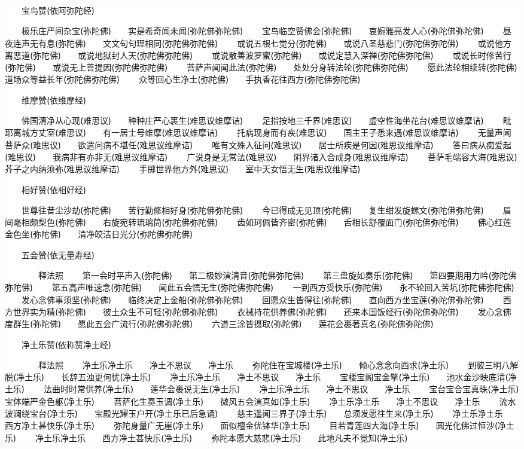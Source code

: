 　　宝鸟赞(依阿弥陀经)

　　极乐庄严间杂宝(弥陀佛)　　实是希奇闻未闻(弥陀佛弥陀佛)
　　宝鸟临空赞佛会(弥陀佛)　　哀婉雅亮发人心(弥陀佛弥陀佛)
　　昼夜连声无有息(弥陀佛)　　文文句句理相同(弥陀佛弥陀佛)
　　或说五根七觉分(弥陀佛)　　或说八圣慈悲门(弥陀佛弥陀佛)
　　或说他方离恶道(弥陀佛)　　或说地狱封人天(弥陀佛弥陀佛)
　　或说散善波罗蜜(弥陀佛)　　或说定慧入深禅(弥陀佛弥陀佛)
　　或说长时修苦行(弥陀佛)　　或说无上菩提因(弥陀佛弥陀佛)
　　菩萨声闻闻此法(弥陀佛)　　处处分身转法轮(弥陀佛弥陀佛)
　　愿此法轮相续转(弥陀佛)　　道场众等益长年(弥陀佛弥陀佛)
　　众等回心生净土(弥陀佛)　　手执香花往西方(弥陀佛弥陀佛)

　　维摩赞(依维摩经)

　　佛国清净从心现(难思议)　　种种庄严心裹生(难思议维摩诘)
　　足指按地三千界(难思议)　　虚空性海坐花台(难思议维摩诘)
　　毗耶离城方丈室(难思议)　　有一居士号维摩(难思议维摩诘)
　　托病现身而有疾(难思议)　　国主王子悉来遇(难思议维摩诘)
　　无量声闻菩萨众(难思议)　　欲遣问病不堪任(难思议维摩诘)
　　唯有文殊入征问(难思议)　　居士所疾是何因(难思议维摩诘)
　　答曰病从痴爱起(难思议)　　我病非有亦非无(难思议维摩诘)
　　广说身是无常法(难思议)　　阴界诸入合成身(难思议维摩诘)
　　菩萨毛端容大海(难思议)　　芥子之内纳须弥(难思议维摩诘)
　　手掷世界他方外(难思议)　　室中天女悟无生(难思议维摩诘)

　　相好赞(依相好经)

　　世尊往昔尘沙劫(弥陀佛)　　苦行勤修相好身(弥陀佛弥陀佛)
　　今已得成无见顶(弥陀佛)　　复生绀发旋螺文(弥陀佛弥陀佛)
　　眉间毫相颇梨色(弥陀佛)　　右旋宛转琉璃筒(弥陀佛弥陀佛)
　　齿如珂佩皆齐密(弥陀佛)　　舌相长舒覆面门(弥陀佛弥陀佛)
　　佛心红莲金色坐(弥陀佛)　　清净皎洁日光分(弥陀佛弥陀佛)

　　五会赞(依无量寿经)

　　　　释法照
　　第一会时平声入(弥陀佛)　　第二极妙演清音(弥陀佛弥陀佛)
　　第三盘旋如奏乐(弥陀佛)　　第四要期用力吟(弥陀佛弥陀佛)
　　第五高声唯速念(弥陀佛)　　闻此五会悟无生(弥陀佛弥陀佛)
　　一到西方受快乐(弥陀佛)　　永不轮回入苦坑(弥陀佛弥陀佛)
　　发心念佛事须坚(弥陀佛)　　临终决定上金船(弥陀佛弥陀佛)
　　回愿众生皆得往(弥陀佛)　　直向西方坐宝莲(弥陀佛弥陀佛)
　　西方世界实为精(弥陀佛)　　彼土众生不可轻(弥陀佛弥陀佛)
　　衣裓持花供养佛(弥陀佛)　　还来本国饭经行(弥陀佛弥陀佛)
　　发心念佛度群生(弥陀佛)　　愿此五会广流行(弥陀佛弥陀佛)
　　六道三涂皆摄取(弥陀佛)　　莲花会裹著真名(弥陀佛弥陀佛)

　　净土乐赞(依称赞净土经)

　　　　释法照
　　净土乐净土乐　　净土不思议　　净土乐
　　弥陀住在宝城楼(净土乐)　　倾心念念向西求(净土乐)
　　到彼三明八解脱(净土乐)　　长辞五浊更何忧(净土乐)
　　净土乐净土乐　　净土不思议　　净土乐
　　宝楼宝阁宝金擎(净土乐)　　池水金沙映底清(净土乐)
　　法曲时时常供养(净土乐)　　莲华会裹说无生(净土乐)
　　净土乐净土乐　　净土不思议　　净土乐
　　宝台宝合宝真珠(净土乐)　　宝体端严金色躯(净土乐)
　　菩萨化生奏玉调(净土乐)　　微风五会演真如(净土乐)
　　净土乐净土乐　　净土不思议　　净土乐
　　流水波澜绕宝台(净土乐)　　宝殿光耀玉户开(净土乐已后急诵)
　　慈主遥闻三界子(净土乐)　　总须发愿往生来(净土乐)
　　净土乐净土乐　　西方净土甚快乐(净土乐)
　　弥陀身量广无崖(净土乐)　　面似檀金优钵华(净土乐)
　　目若青莲四大海(净土乐)　　圆光化佛过恒沙(净土乐)
　　净土乐净土乐　　西方净土甚快乐(净土乐)
　　弥陀本愿大慈悲(净土乐)　　此地凡夫不觉知(净土乐)